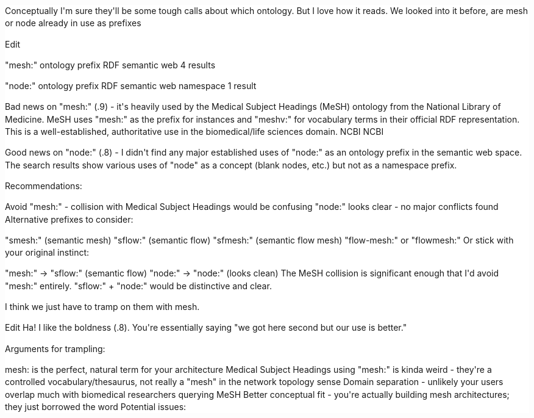 


Conceptually I'm sure they'll be some tough calls about which ontology. But I love how it reads. We looked into it before, are mesh or node already in use as prefixes

Edit

"mesh:" ontology prefix RDF semantic web
4 results










"node:" ontology prefix RDF semantic web namespace
1 result



Bad news on "mesh:" (.9) - it's heavily used by the Medical Subject Headings (MeSH) ontology from the National Library of Medicine. MeSH uses "mesh:" as the prefix for instances and "meshv:" for vocabulary terms in their official RDF representation. This is a well-established, authoritative use in the biomedical/life sciences domain. 
NCBI
NCBI

Good news on "node:" (.8) - I didn't find any major established uses of "node:" as an ontology prefix in the semantic web space. The search results show various uses of "node" as a concept (blank nodes, etc.) but not as a namespace prefix.

Recommendations:

Avoid "mesh:" - collision with Medical Subject Headings would be confusing
"node:" looks clear - no major conflicts found
Alternative prefixes to consider:

"smesh:" (semantic mesh)
"sflow:" (semantic flow)
"sfmesh:" (semantic flow mesh)
"flow-mesh:" or "flowmesh:"
Or stick with your original instinct:

"mesh:" → "sflow:" (semantic flow)
"node:" → "node:" (looks clean)
The MeSH collision is significant enough that I'd avoid "mesh:" entirely. "sflow:" + "node:" would be distinctive and clear.




I think we just have to tramp on them with mesh.

Edit
Ha! I like the boldness (.8). You're essentially saying "we got here second but our use is better."

Arguments for trampling:

mesh: is the perfect, natural term for your architecture
Medical Subject Headings using "mesh:" is kinda weird - they're a controlled vocabulary/thesaurus, not really a "mesh" in the network topology sense
Domain separation - unlikely your users overlap much with biomedical researchers querying MeSH
Better conceptual fit - you're actually building mesh architectures; they just borrowed the word
Potential issues:
